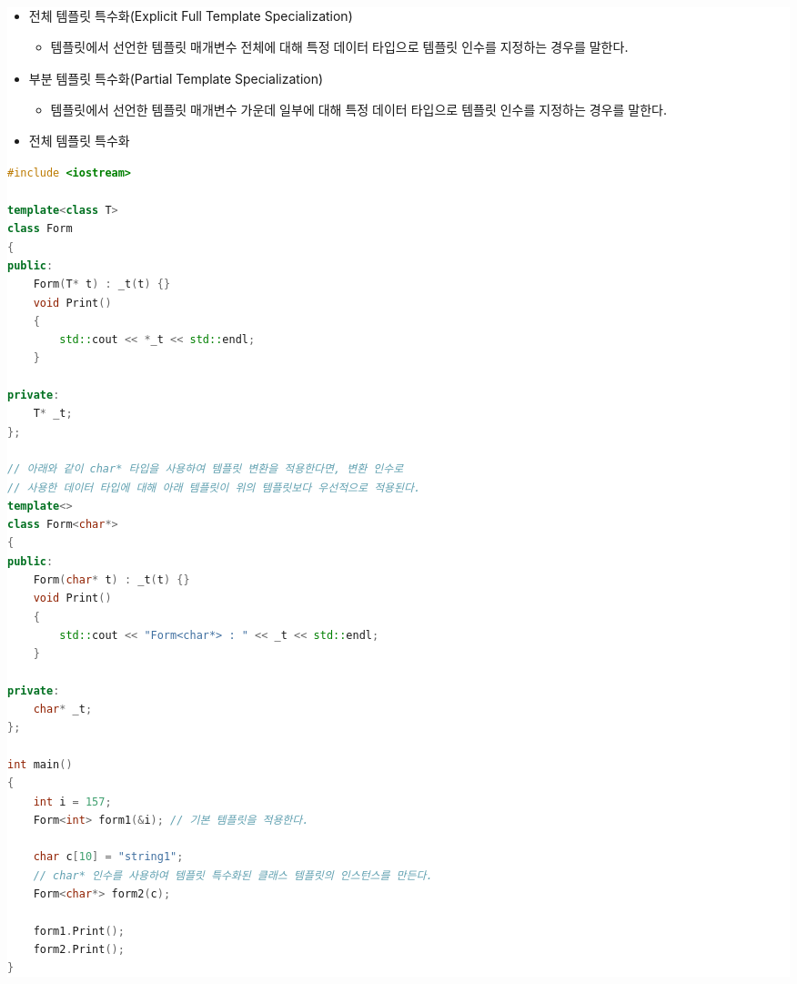 - 전체 템플릿 특수화(Explicit Full Template Specialization)
    - 템플릿에서 선언한 템플릿 매개변수 전체에 대해 특정 데이터 타입으로 템플릿 인수를 지정하는 경우를 말한다.
- 부분 템플릿 특수화(Partial Template Specialization)
    - 템플릿에서 선언한 템플릿 매개변수 가운데 일부에 대해 특정 데이터 타입으로 템플릿 인수를 지정하는 경우를 말한다.

- 전체 템플릿 특수화

```cpp
#include <iostream>

template<class T>
class Form
{
public:
	Form(T* t) : _t(t) {}
	void Print()
	{
		std::cout << *_t << std::endl;
	}

private:
	T* _t;
};

// 아래와 같이 char* 타입을 사용하여 템플릿 변환을 적용한다면, 변환 인수로
// 사용한 데이터 타입에 대해 아래 템플릿이 위의 템플릿보다 우선적으로 적용된다.
template<>
class Form<char*>
{
public:
	Form(char* t) : _t(t) {}
	void Print()
	{
		std::cout << "Form<char*> : " << _t << std::endl;
	}

private:
	char* _t;
};

int main()
{
	int i = 157;
	Form<int> form1(&i); // 기본 템플릿을 적용한다.

	char c[10] = "string1";
	// char* 인수를 사용하여 템플릿 특수화된 클래스 템플릿의 인스턴스를 만든다.
	Form<char*> form2(c);

	form1.Print();
	form2.Print();
}
```
